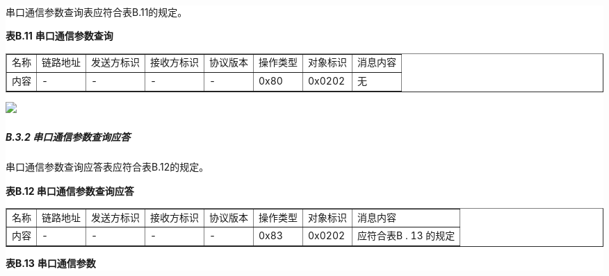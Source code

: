 串口通信参数查询表应符合表B.11的规定。

**表B.11** **串口通信参数查询**

<table border="1" ><tr>
<td>名称</td>
<td>链路地址</td>
<td>发送方标识</td>
<td>接收方标识</td>
<td>协议版本</td>
<td>操作类型</td>
<td>对象标识</td>
<td>消息内容</td>
</tr><tr>
<td>内容</td>
<td>-</td>
<td>-</td>
<td>-</td>
<td>-</td>
<td>0x80 </td>
<td>0x0202 </td>
<td>无</td>
</tr></table>


![](./images/4220bfac1c534aa6.jpg)

##### B.3.2 串口通信参数查询应答

串口通信参数查询应答表应符合表B.12的规定。

**表B.12 串口通信参数查询应答**

<table border="1" ><tr>
<td>名称</td>
<td>链路地址</td>
<td>发送方标识</td>
<td>接收方标识</td>
<td>协议版本</td>
<td>操作类型</td>
<td>对象标识</td>
<td>消息内容</td>
</tr><tr>
<td>内容</td>
<td>-</td>
<td>-</td>
<td>-</td>
<td>-</td>
<td>0x83 </td>
<td>0x0202 </td>
<td>应符合表B . 13 的规定</td>
</tr></table>

**表B.13** **串口通信参数**
